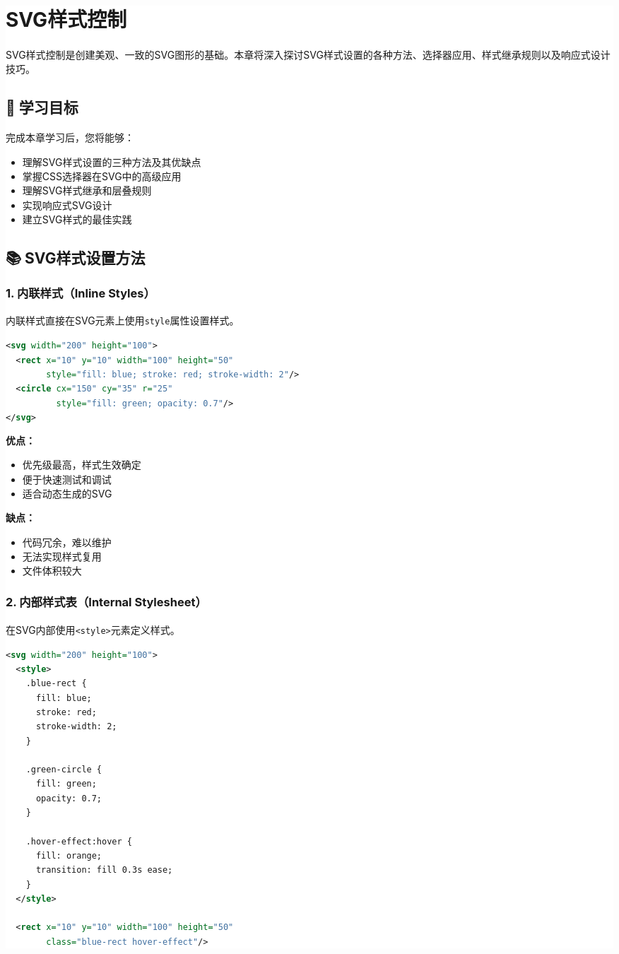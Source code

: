# SVG样式控制

SVG样式控制是创建美观、一致的SVG图形的基础。本章将深入探讨SVG样式设置的各种方法、选择器应用、样式继承规则以及响应式设计技巧。

## 🎯 学习目标

完成本章学习后，您将能够：
- 理解SVG样式设置的三种方法及其优缺点
- 掌握CSS选择器在SVG中的高级应用
- 理解SVG样式继承和层叠规则
- 实现响应式SVG设计
- 建立SVG样式的最佳实践

## 📚 SVG样式设置方法

### 1. 内联样式（Inline Styles）

内联样式直接在SVG元素上使用`style`属性设置样式。

```svg
<svg width="200" height="100">
  <rect x="10" y="10" width="100" height="50" 
        style="fill: blue; stroke: red; stroke-width: 2"/>
  <circle cx="150" cy="35" r="25" 
          style="fill: green; opacity: 0.7"/>
</svg>
```

**优点：**
- 优先级最高，样式生效确定
- 便于快速测试和调试
- 适合动态生成的SVG

**缺点：**
- 代码冗余，难以维护
- 无法实现样式复用
- 文件体积较大

### 2. 内部样式表（Internal Stylesheet）

在SVG内部使用`<style>`元素定义样式。

```svg
<svg width="200" height="100">
  <style>
    .blue-rect {
      fill: blue;
      stroke: red;
      stroke-width: 2;
    }
    
    .green-circle {
      fill: green;
      opacity: 0.7;
    }
    
    .hover-effect:hover {
      fill: orange;
      transition: fill 0.3s ease;
    }
  </style>
  
  <rect x="10" y="10" width="100" height="50" 
        class="blue-rect hover-effect"/>
```